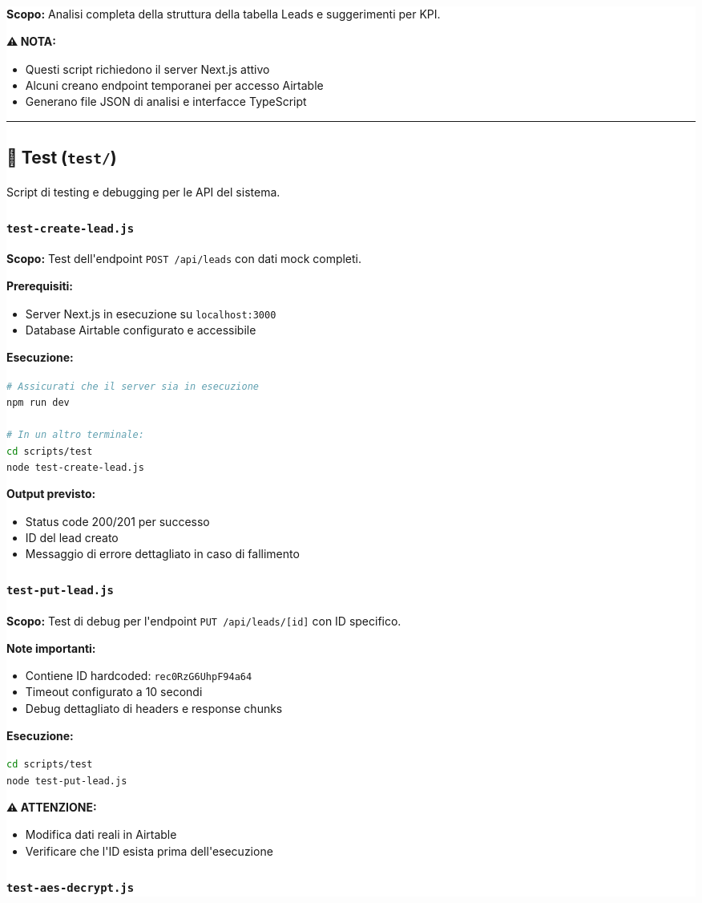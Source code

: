 **Scopo:** Analisi completa della struttura della tabella Leads e suggerimenti per KPI.

**⚠️ NOTA:**
- Questi script richiedono il server Next.js attivo
- Alcuni creano endpoint temporanei per accesso Airtable
- Generano file JSON di analisi e interfacce TypeScript

---

## 🧪 Test (`test/`)

Script di testing e debugging per le API del sistema.

### `test-create-lead.js`

**Scopo:** Test dell'endpoint `POST /api/leads` con dati mock completi.

**Prerequisiti:**
- Server Next.js in esecuzione su `localhost:3000`
- Database Airtable configurato e accessibile

**Esecuzione:**
```bash
# Assicurati che il server sia in esecuzione
npm run dev

# In un altro terminale:
cd scripts/test
node test-create-lead.js
```

**Output previsto:**
- Status code 200/201 per successo
- ID del lead creato
- Messaggio di errore dettagliato in caso di fallimento

### `test-put-lead.js`

**Scopo:** Test di debug per l'endpoint `PUT /api/leads/[id]` con ID specifico.

**Note importanti:**
- Contiene ID hardcoded: `rec0RzG6UhpF94a64`
- Timeout configurato a 10 secondi
- Debug dettagliato di headers e response chunks

**Esecuzione:**
```bash
cd scripts/test
node test-put-lead.js
```

**⚠️ ATTENZIONE:**
- Modifica dati reali in Airtable
- Verificare che l'ID esista prima dell'esecuzione

### `test-aes-decrypt.js`
